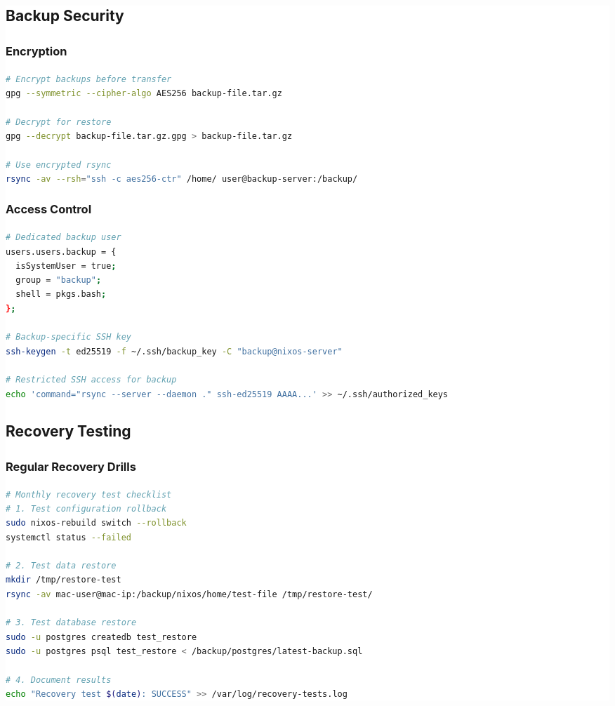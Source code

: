 ## Backup Security

### Encryption

```bash
# Encrypt backups before transfer
gpg --symmetric --cipher-algo AES256 backup-file.tar.gz

# Decrypt for restore
gpg --decrypt backup-file.tar.gz.gpg > backup-file.tar.gz

# Use encrypted rsync
rsync -av --rsh="ssh -c aes256-ctr" /home/ user@backup-server:/backup/
```

### Access Control

```bash
# Dedicated backup user
users.users.backup = {
  isSystemUser = true;
  group = "backup";
  shell = pkgs.bash;
};

# Backup-specific SSH key
ssh-keygen -t ed25519 -f ~/.ssh/backup_key -C "backup@nixos-server"

# Restricted SSH access for backup
echo 'command="rsync --server --daemon ." ssh-ed25519 AAAA...' >> ~/.ssh/authorized_keys
```

## Recovery Testing

### Regular Recovery Drills

```bash
# Monthly recovery test checklist
# 1. Test configuration rollback
sudo nixos-rebuild switch --rollback
systemctl status --failed

# 2. Test data restore
mkdir /tmp/restore-test
rsync -av mac-user@mac-ip:/backup/nixos/home/test-file /tmp/restore-test/

# 3. Test database restore
sudo -u postgres createdb test_restore
sudo -u postgres psql test_restore < /backup/postgres/latest-backup.sql

# 4. Document results
echo "Recovery test $(date): SUCCESS" >> /var/log/recovery-tests.log
```
